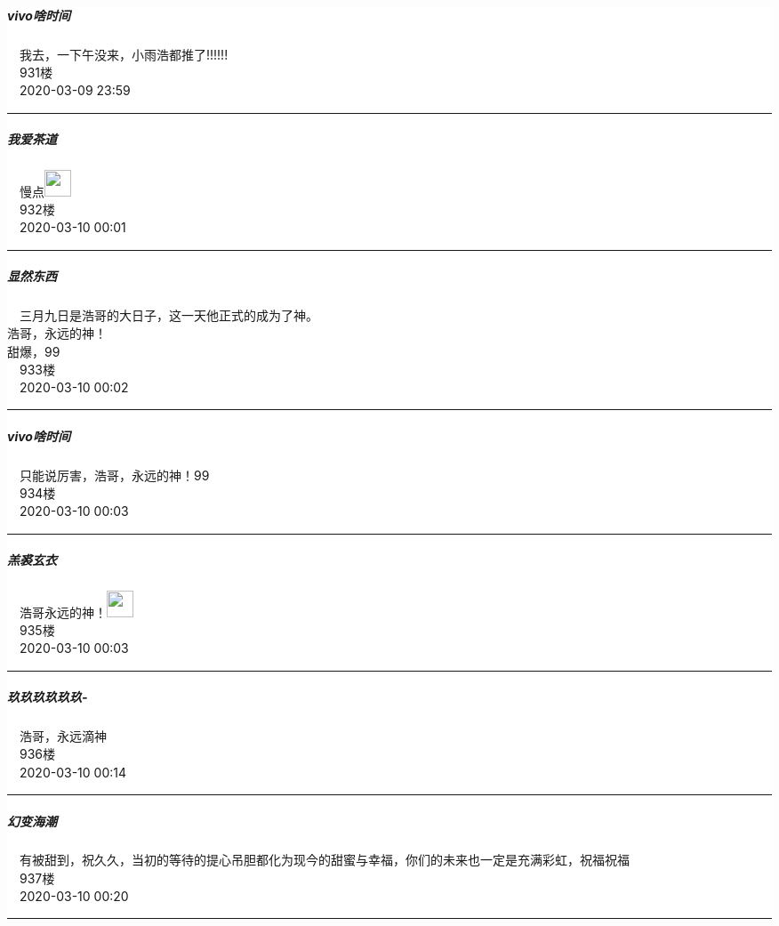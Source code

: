 
##### vivo啥时间  
&emsp;我去，一下午没来，小雨浩都推了!!!!!!  
&emsp;931楼  
&emsp;2020-03-09 23:59
***


##### 我爱茶道<img src="//tb1.bdstatic.com/tb/cms/nickemoji/4-16.png" class="nicknameEmoji" style="width:13px;height:13px"/>  
&emsp;慢点<img class="BDE_Smiley" width="30" height="30" changedsize="false" src="https://gsp0.baidu.com/5aAHeD3nKhI2p27j8IqW0jdnxx1xbK/tb/editor/images/client/image_emoticon25.png" >  
&emsp;932楼  
&emsp;2020-03-10 00:01
***


##### 显然东西  
&emsp;三月九日是浩哥的大日子，这一天他正式的成为了神。  
浩哥，永远的神！  
甜爆，99  
&emsp;933楼  
&emsp;2020-03-10 00:02
***


##### vivo啥时间  
&emsp;只能说厉害，浩哥，永远的神！99  
&emsp;934楼  
&emsp;2020-03-10 00:03
***


##### 羔裘玄衣<img src="//tb1.bdstatic.com/tb/cms/nickemoji/1-16.png" class="nicknameEmoji" style="width:13px;height:13px"/>  
&emsp;浩哥永远的神！<img class="BDE_Smiley" width="30" height="30" changedsize="false" src="https://gsp0.baidu.com/5aAHeD3nKhI2p27j8IqW0jdnxx1xbK/tb/editor/images/client/image_emoticon25.png" >  
&emsp;935楼  
&emsp;2020-03-10 00:03
***


##### 玖玖玖玖玖玖-  
&emsp;浩哥，永远滴神  
&emsp;936楼  
&emsp;2020-03-10 00:14
***


##### 幻变海潮<img src="//tb1.bdstatic.com/tb/cms/nickemoji/4-20.png" class="nicknameEmoji" style="width:13px;height:13px"/>  
&emsp;有被甜到，祝久久，当初的等待的提心吊胆都化为现今的甜蜜与幸福，你们的未来也一定是充满彩虹，祝福祝福  
&emsp;937楼  
&emsp;2020-03-10 00:20
***
